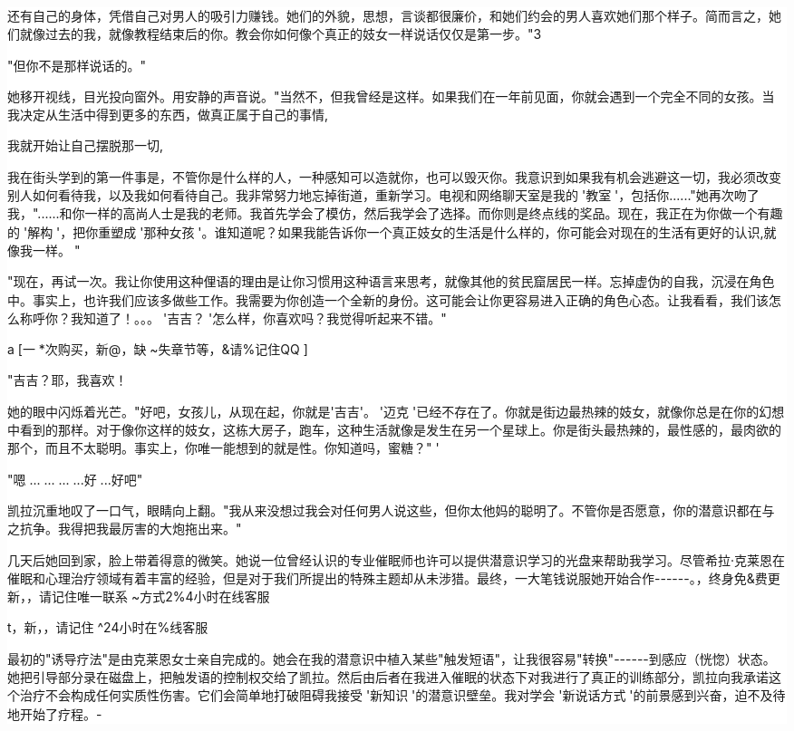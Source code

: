 还有自己的身体，凭借自己对男人的吸引力赚钱。她们的外貌，思想，言谈都很廉价，和她们约会的男人喜欢她们那个样子。简而言之，她们就像过去的我，就像教程结束后的你。教会你如何像个真正的妓女一样说话仅仅是第一步。"3



"但你不是那样说话的。"









她移开视线，目光投向窗外。用安静的声音说。"当然不，但我曾经是这样。如果我们在一年前见面，你就会遇到一个完全不同的女孩。当我决定从生活中得到更多的东西，做真正属于自己的事情,

我就开始让自己摆脱那一切,

我在街头学到的第一件事是，不管你是什么样的人，一种感知可以造就你，也可以毁灭你。我意识到如果我有机会逃避这一切，我必须改变别人如何看待我，以及我如何看待自己。我非常努力地忘掉街道，重新学习。电视和网络聊天室是我的 '教室 '，包括你......"她再次吻了我，"......和你一样的高尚人士是我的老师。我首先学会了模仿，然后我学会了选择。而你则是终点线的奖品。现在，我正在为你做一个有趣的 '解构 '，把你重塑成 '那种女孩 '。谁知道呢？如果我能告诉你一个真正妓女的生活是什么样的，你可能会对现在的生活有更好的认识,就像我一样。 "





 "现在，再试一次。我让你使用这种俚语的理由是让你习惯用这种语言来思考，就像其他的贫民窟居民一样。忘掉虚伪的自我，沉浸在角色中。事实上，也许我们应该多做些工作。我需要为你创造一个全新的身份。这可能会让你更容易进入正确的角色心态。让我看看，我们该怎么称呼你？我知道了！。。。 '吉吉？ '怎么样，你喜欢吗？我觉得听起来不错。"



a [一 *次购买，新@，缺 ~失章节等，&请%记住QQ ]





"吉吉？耶，我喜欢！



她的眼中闪烁着光芒。"好吧，女孩儿，从现在起，你就是'吉吉'。 '迈克 '已经不存在了。你就是街边最热辣的妓女，就像你总是在你的幻想中看到的那样。对于像你这样的妓女，这栋大房子，跑车，这种生活就像是发生在另一个星球上。你是街头最热辣的，最性感的，最肉欲的那个，而且不太聪明。事实上，你唯一能想到的就是性。你知道吗，蜜糖？" '







"嗯 ... ... ... ...好 ...好吧"





凯拉沉重地叹了一口气，眼睛向上翻。"我从来没想过我会对任何男人说这些，但你太他妈的聪明了。不管你是否愿意，你的潜意识都在与之抗争。我得把我最厉害的大炮拖出来。"







几天后她回到家，脸上带着得意的微笑。她说一位曾经认识的专业催眠师也许可以提供潜意识学习的光盘来帮助我学习。尽管希拉·克莱恩在催眠和心理治疗领域有着丰富的经验，但是对于我们所提出的特殊主题却从未涉猎。最终，一大笔钱说服她开始合作------。，终身免&费更新，，请记住唯一联系 ~方式2%4小时在线客服



t，新，，请记住 ^24小时在%线客服





最初的"诱导疗法"是由克莱恩女士亲自完成的。她会在我的潜意识中植入某些"触发短语"，让我很容易"转换"------到感应（恍惚）状态。她把引导部分录在磁盘上，把触发语的控制权交给了凯拉。然后由后者在我进入催眠的状态下对我进行了真正的训练部分，凯拉向我承诺这个治疗不会构成任何实质性伤害。它们会简单地打破阻碍我接受 '新知识 '的潜意识壁垒。我对学会 '新说话方式 '的前景感到兴奋，迫不及待地开始了疗程。-
